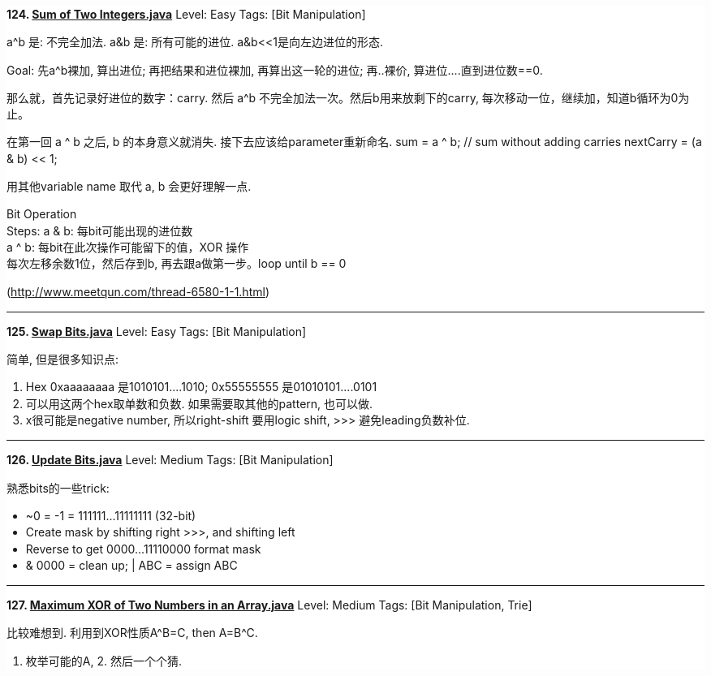
**124. [Sum of Two Integers.java](https://github.com/awangdev/LintCode/blob/master/Java/Sum%20of%20Two%20Integers.java)**      Level: Easy      Tags: [Bit Manipulation]
      

a^b 是: 不完全加法.
a&b 是: 所有可能的进位. a&b<<1是向左边进位的形态.

Goal: 先a^b裸加, 算出进位; 再把结果和进位裸加, 再算出这一轮的进位; 再..裸价, 算进位....直到进位数==0. 

那么就，首先记录好进位的数字：carry. 然后 a^b 不完全加法一次。然后b用来放剩下的carry, 每次移动一位，继续加，知道b循环为0为止。

在第一回 a ^ b 之后, b 的本身意义就消失. 接下去应该给parameter重新命名.
sum = a ^ b; // sum without adding carries
nextCarry = (a & b) << 1;

用其他variable name 取代 a, b 会更好理解一点.

Bit Operation    
Steps: 
   a & b: 每bit可能出现的进位数       
   a ^ b: 每bit在此次操作可能留下的值，XOR 操作         
   每次左移余数1位，然后存到b, 再去跟a做第一步。loop until b == 0    

(http://www.meetqun.com/thread-6580-1-1.html)



---

**125. [Swap Bits.java](https://github.com/awangdev/LintCode/blob/master/Java/Swap%20Bits.java)**      Level: Easy      Tags: [Bit Manipulation]
      

简单, 但是很多知识点:
1. Hex 0xaaaaaaaa 是1010101....1010; 0x55555555 是01010101....0101
2. 可以用这两个hex取单数和负数. 如果需要取其他的pattern, 也可以做.
3. x很可能是negative number, 所以right-shift 要用logic shift, >>> 避免leading负数补位.



---

**126. [Update Bits.java](https://github.com/awangdev/LintCode/blob/master/Java/Update%20Bits.java)**      Level: Medium      Tags: [Bit Manipulation]
      

熟悉bits的一些trick:
- ~0 = -1 = 111111...11111111 (32-bit)
- Create mask by shifting right >>>, and shifting left
- Reverse to get 0000...11110000 format mask
- & 0000 = clean up; | ABC = assign ABC



---

**127. [Maximum XOR of Two Numbers in an Array.java](https://github.com/awangdev/LintCode/blob/master/Java/Maximum%20XOR%20of%20Two%20Numbers%20in%20an%20Array.java)**      Level: Medium      Tags: [Bit Manipulation, Trie]
      

比较难想到. 利用到XOR性质A^B=C, then A=B^C.
1. 枚举可能的A, 2. 然后一个个猜.
